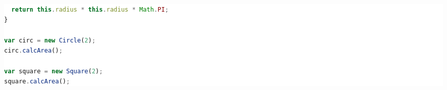```javascript
  return this.radius * this.radius * Math.PI;
}

var circ = new Circle(2);
circ.calcArea();

var square = new Square(2);
square.calcArea();
```
